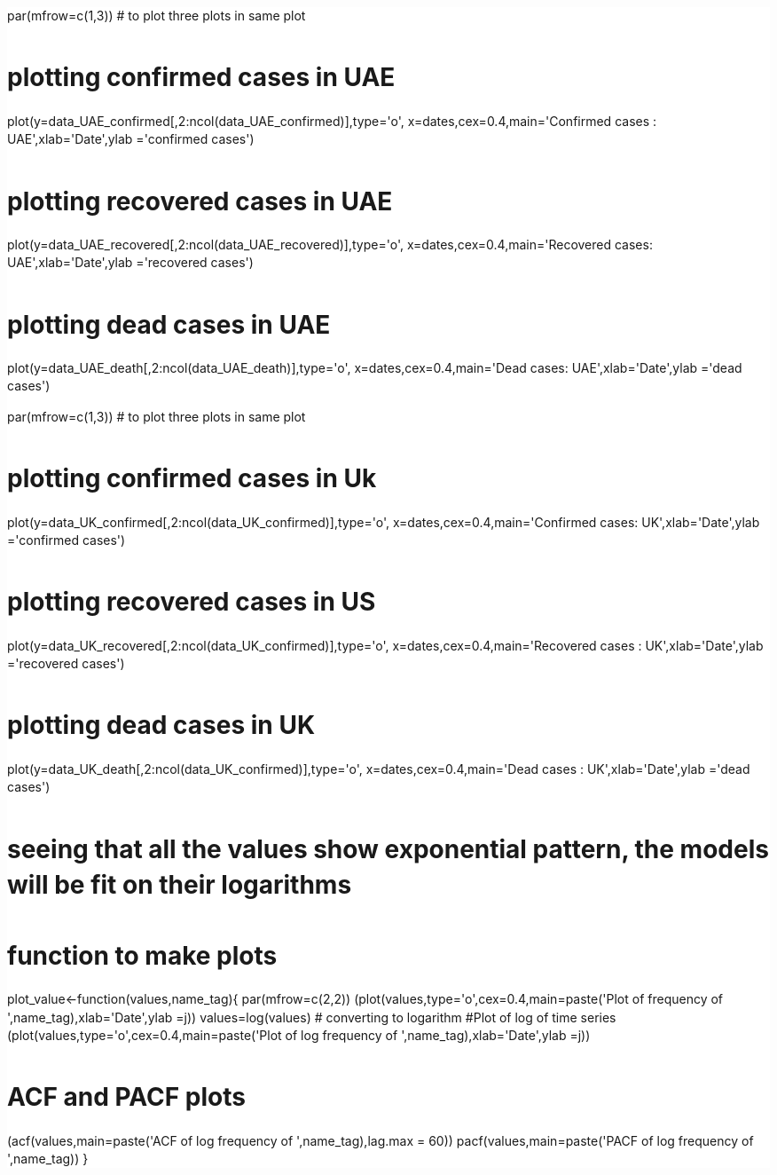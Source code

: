 par(mfrow=c(1,3)) # to plot three plots in same plot
# plotting confirmed cases in UAE
plot(y=data_UAE_confirmed[,2:ncol(data_UAE_confirmed)],type='o',
     x=dates,cex=0.4,main='Confirmed cases : UAE',xlab='Date',ylab ='confirmed cases')
# plotting recovered cases in UAE
plot(y=data_UAE_recovered[,2:ncol(data_UAE_recovered)],type='o',
     x=dates,cex=0.4,main='Recovered cases: UAE',xlab='Date',ylab ='recovered cases')
# plotting dead cases in UAE
plot(y=data_UAE_death[,2:ncol(data_UAE_death)],type='o',
     x=dates,cex=0.4,main='Dead cases: UAE',xlab='Date',ylab ='dead cases')

par(mfrow=c(1,3)) # to plot three plots in same plot
# plotting confirmed cases in Uk
plot(y=data_UK_confirmed[,2:ncol(data_UK_confirmed)],type='o',
     x=dates,cex=0.4,main='Confirmed cases: UK',xlab='Date',ylab ='confirmed cases')
# plotting recovered cases in US
plot(y=data_UK_recovered[,2:ncol(data_UK_confirmed)],type='o',
     x=dates,cex=0.4,main='Recovered cases : UK',xlab='Date',ylab ='recovered cases')
# plotting dead cases in UK
plot(y=data_UK_death[,2:ncol(data_UK_confirmed)],type='o',
     x=dates,cex=0.4,main='Dead cases : UK',xlab='Date',ylab ='dead cases')


# seeing that all the values show exponential pattern, the models will be fit on their logarithms
# function to make plots
plot_value<-function(values,name_tag){
  par(mfrow=c(2,2))
  (plot(values,type='o',cex=0.4,main=paste('Plot of frequency of ',name_tag),xlab='Date',ylab =j))
  values=log(values) # converting to logarithm
  #Plot of log of time series
  (plot(values,type='o',cex=0.4,main=paste('Plot of log frequency of ',name_tag),xlab='Date',ylab =j))
  # ACF and PACF plots
  (acf(values,main=paste('ACF of log frequency of ',name_tag),lag.max = 60))
  pacf(values,main=paste('PACF of log frequency of ',name_tag))
}
